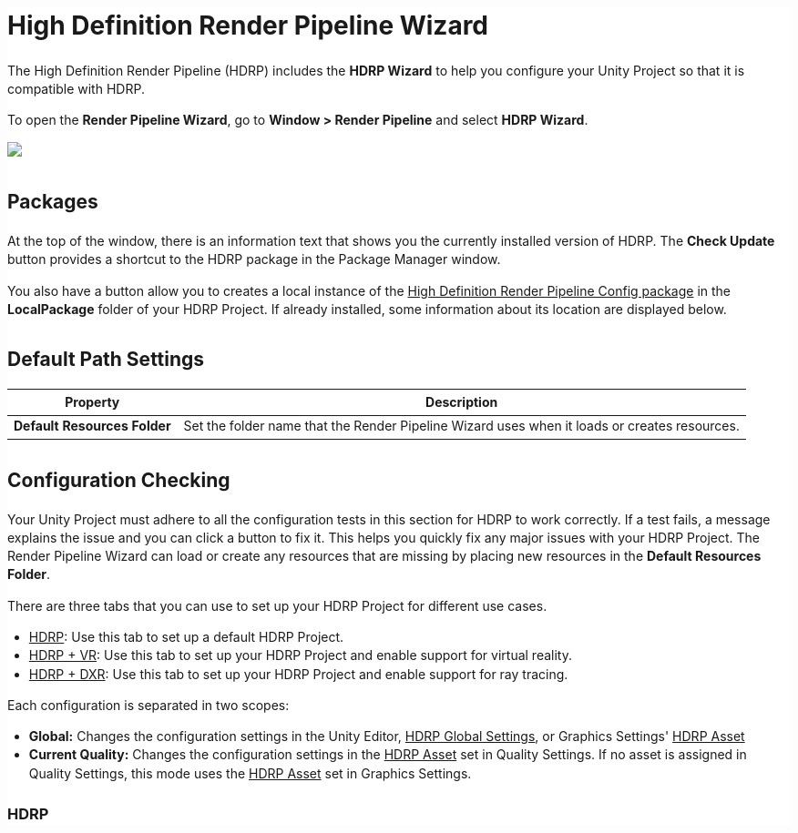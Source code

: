 # High Definition Render Pipeline Wizard

The High Definition Render Pipeline (HDRP) includes the **HDRP Wizard** to help you configure your Unity Project so that it is compatible with HDRP.

To open the **Render Pipeline Wizard**, go to **Window > Render Pipeline** and select **HDRP Wizard**.

![](Images/RenderPipelineWizard1.png)

## Packages

At the top of the window, there is an information text that shows you the currently installed version of HDRP. The **Check Update** button provides a shortcut to the HDRP package in the Package Manager window.

You also have a button allow you to creates a local instance of the [High Definition Render Pipeline Config package](HDRP-Config-Package.md) in the **LocalPackage** folder of your HDRP Project. If already installed, some information about its location are displayed below.

## Default Path Settings

| **Property**                 | **Description**                                              |
| ---------------------------- | ------------------------------------------------------------ |
| **Default Resources Folder** | Set the folder name that the Render Pipeline Wizard uses when it loads or creates resources. |

## Configuration Checking

Your Unity Project must adhere to all the configuration tests in this section for HDRP to work correctly. If a test fails, a message explains the issue and you can click a button to fix it. This helps you quickly fix any major issues with your HDRP Project. The Render Pipeline Wizard can load or create any resources that are missing by placing new resources in the **Default Resources Folder**.

There are three tabs that you can use to set up your HDRP Project for different use cases.
* [HDRP](#HDRPTab): Use this tab to set up a default HDRP Project.
* [HDRP + VR](#VRTab): Use this tab to set up your HDRP Project and enable support for virtual reality.
* [HDRP + DXR](#DXRTab): Use this tab to set up your HDRP Project and enable support for ray tracing.

Each configuration is separated in two scopes:

- **Global:** Changes the configuration settings in the Unity Editor, [HDRP Global Settings](Default-Settings-Window.md), or Graphics Settings'  [HDRP Asset](HDRP-Asset.md)
- **Current Quality:** Changes the configuration settings in the [HDRP Asset](HDRP-Asset.md) set in Quality Settings. If no asset is assigned in Quality Settings, this mode uses the [HDRP Asset](HDRP-Asset.md) set in Graphics Settings.

<a name="HDRPTab"></a>

### HDRP
